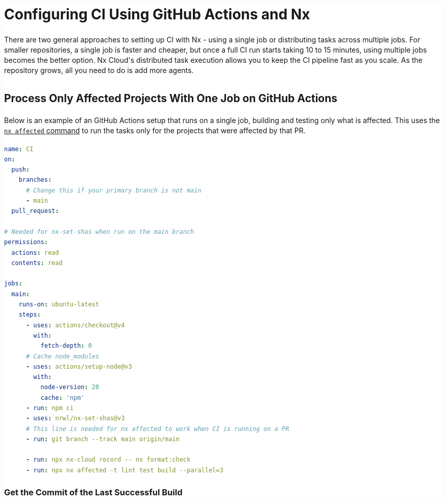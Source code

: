 # Configuring CI Using GitHub Actions and Nx

There are two general approaches to setting up CI with Nx - using a single job or distributing tasks across multiple jobs. For smaller repositories, a single job is faster and cheaper, but once a full CI run starts taking 10 to 15 minutes, using multiple jobs becomes the better option. Nx Cloud's distributed task execution allows you to keep the CI pipeline fast as you scale. As the repository grows, all you need to do is add more agents.

## Process Only Affected Projects With One Job on GitHub Actions

Below is an example of an GitHub Actions setup that runs on a single job, building and testing only what is affected. This uses the [`nx affected` command](/ci/features/affected) to run the tasks only for the projects that were affected by that PR.

```yaml {% fileName=".github/workflows/ci.yml" %}
name: CI
on:
  push:
    branches:
      # Change this if your primary branch is not main
      - main
  pull_request:

# Needed for nx-set-shas when run on the main branch
permissions:
  actions: read
  contents: read

jobs:
  main:
    runs-on: ubuntu-latest
    steps:
      - uses: actions/checkout@v4
        with:
          fetch-depth: 0
      # Cache node_modules
      - uses: actions/setup-node@v3
        with:
          node-version: 20
          cache: 'npm'
      - run: npm ci
      - uses: nrwl/nx-set-shas@v3
      # This line is needed for nx affected to work when CI is running on a PR
      - run: git branch --track main origin/main

      - run: npx nx-cloud record -- nx format:check
      - run: npx nx affected -t lint test build --parallel=3
```

### Get the Commit of the Last Successful Build
